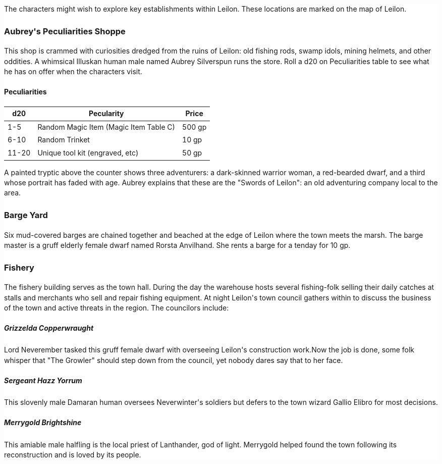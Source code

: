 The characters might wish to explore key establishments within Leilon. These locations are marked on the map of Leilon.

### Aubrey's Peculiarities Shoppe

This shop is crammed with curiosities dredged from the ruins of Leilon: old fishing rods, swamp idols, mining helmets, and other oddities. A whimsical Illuskan human male named Aubrey Silverspun runs the store. Roll a <wc-roll>d20</wc-roll> on Peculiarities table to see what he has on offer when the characters visit.

#### Peculiarities

| <span class="text-center block">d20</span> | Pecularity | Price |
| - | - | - |
| <span class="text-center block">1-5</span> | Random Magic Item (Magic Item Table C) | 500 gp |
| <span class="text-center block">6-10</span> | Random Trinket | 10 gp |
| <span class="text-center block">11-20</span> | Unique tool kit (engraved, etc) | 50 gp |

A painted tryptic above the counter shows three adventurers: a dark-skinned warrior woman, a red-bearded dwarf, and a third whose portrait has faded with age. Aubrey explains that these are the "Swords of Leilon": an old adventuring company local to the area.

### Barge Yard

Six mud-covered barges are chained together and beached at the edge of Leilon where the town meets the marsh. The barge master is a gruff elderly female dwarf named Rorsta Anvilhand. She rents a barge for a tenday for 10 gp.

### Fishery

The fishery building serves as the town hall. During the day the warehouse hosts several fishing-folk selling their daily catches at stalls and merchants who sell and repair fishing equipment. At night Leilon's town council gathers within to discuss the business of the town and active threats in the region. The councilors include:

##### Grizzelda Copperwraught

Lord Neverember tasked this gruff female dwarf with overseeing Leilon's construction work.Now the job is done, some folk whisper that "The Growler" should step down from the council, yet nobody dares say that to her face.

##### Sergeant Hazz Yorrum

This slovenly male Damaran human oversees Neverwinter's soldiers but defers to the town wizard Gallio Elibro for most decisions.

##### Merrygold Brightshine

This amiable male halfling is the local priest of Lanthander, god of light. Merrygold helped found the town following its reconstruction and is loved by its people.
